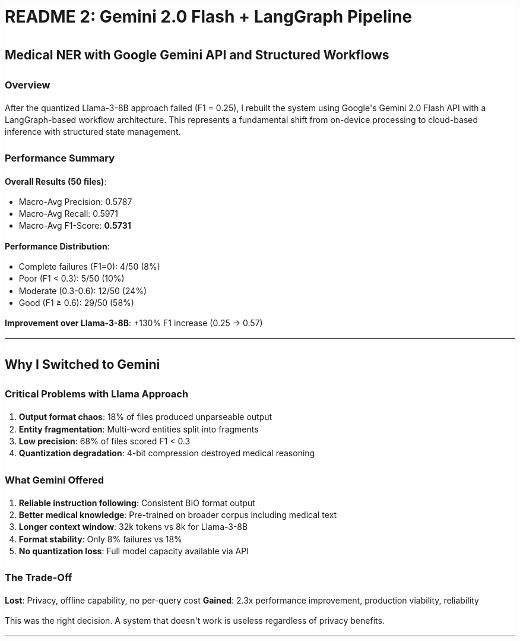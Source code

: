 # README 2: Gemini 2.0 Flash + LangGraph Pipeline

## Medical NER with Google Gemini API and Structured Workflows

### Overview

After the quantized Llama-3-8B approach failed (F1 = 0.25), I rebuilt the system using Google's Gemini 2.0 Flash API with a LangGraph-based workflow architecture. This represents a fundamental shift from on-device processing to cloud-based inference with structured state management.

### Performance Summary

**Overall Results (50 files)**:
- Macro-Avg Precision: 0.5787
- Macro-Avg Recall: 0.5971
- Macro-Avg F1-Score: **0.5731**

**Performance Distribution**:
- Complete failures (F1=0): 4/50 (8%)
- Poor (F1 < 0.3): 5/50 (10%)
- Moderate (0.3-0.6): 12/50 (24%)
- Good (F1 ≥ 0.6): 29/50 (58%)

**Improvement over Llama-3-8B**: +130% F1 increase (0.25 → 0.57)

---

## Why I Switched to Gemini

### Critical Problems with Llama Approach

1. **Output format chaos**: 18% of files produced unparseable output
2. **Entity fragmentation**: Multi-word entities split into fragments
3. **Low precision**: 68% of files scored F1 < 0.3
4. **Quantization degradation**: 4-bit compression destroyed medical reasoning

### What Gemini Offered

1. **Reliable instruction following**: Consistent BIO format output
2. **Better medical knowledge**: Pre-trained on broader corpus including medical text
3. **Longer context window**: 32k tokens vs 8k for Llama-3-8B
4. **Format stability**: Only 8% failures vs 18%
5. **No quantization loss**: Full model capacity available via API

### The Trade-Off

**Lost**: Privacy, offline capability, no per-query cost
**Gained**: 2.3x performance improvement, production viability, reliability

This was the right decision. A system that doesn't work is useless regardless of privacy benefits.

---